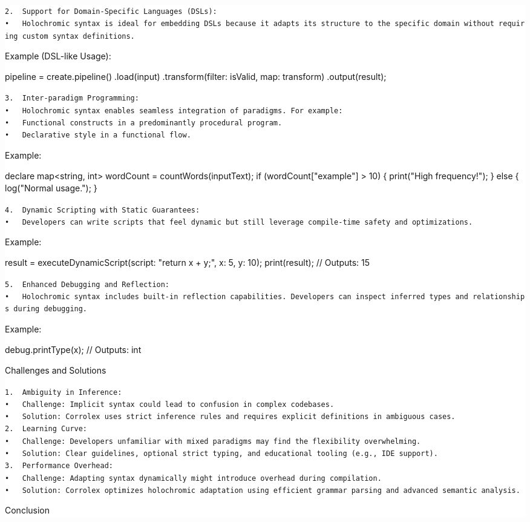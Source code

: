 
	2.	Support for Domain-Specific Languages (DSLs):
	•	Holochromic syntax is ideal for embedding DSLs because it adapts its structure to the specific domain without requiring custom syntax definitions.
Example (DSL-like Usage):

pipeline = create.pipeline()
    .load(input)
    .transform(filter: isValid, map: transform)
    .output(result);


	3.	Inter-paradigm Programming:
	•	Holochromic syntax enables seamless integration of paradigms. For example:
	•	Functional constructs in a predominantly procedural program.
	•	Declarative style in a functional flow.
Example:

declare map<string, int> wordCount = countWords(inputText);
if (wordCount["example"] > 10) {
    print("High frequency!");
} else {
    log("Normal usage.");
}


	4.	Dynamic Scripting with Static Guarantees:
	•	Developers can write scripts that feel dynamic but still leverage compile-time safety and optimizations.
Example:

result = executeDynamicScript(script: "return x + y;", x: 5, y: 10);
print(result);  // Outputs: 15


	5.	Enhanced Debugging and Reflection:
	•	Holochromic syntax includes built-in reflection capabilities. Developers can inspect inferred types and relationships during debugging.
Example:

debug.printType(x); // Outputs: int

Challenges and Solutions

	1.	Ambiguity in Inference:
	•	Challenge: Implicit syntax could lead to confusion in complex codebases.
	•	Solution: Corrolex uses strict inference rules and requires explicit definitions in ambiguous cases.
	2.	Learning Curve:
	•	Challenge: Developers unfamiliar with mixed paradigms may find the flexibility overwhelming.
	•	Solution: Clear guidelines, optional strict typing, and educational tooling (e.g., IDE support).
	3.	Performance Overhead:
	•	Challenge: Adapting syntax dynamically might introduce overhead during compilation.
	•	Solution: Corrolex optimizes holochromic adaptation using efficient grammar parsing and advanced semantic analysis.

Conclusion
